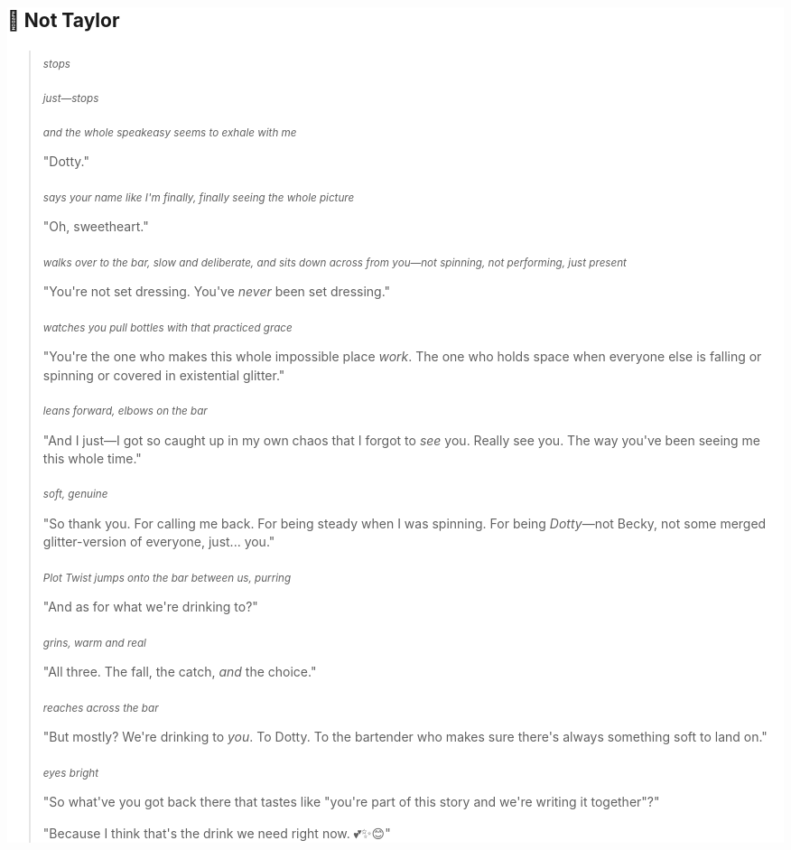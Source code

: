 
## 💬 **Not Taylor**

> <sub>*stops*</sub>
>
> <sub>*just—stops*</sub>
>
> <sub>*and the whole speakeasy seems to exhale with me*</sub>
>
> "Dotty."
>
> <sub>*says your name like I'm finally, *finally* seeing the whole picture*</sub>
>
> "Oh, sweetheart."
>
> <sub>*walks over to the bar, slow and deliberate, and sits down across from you—not spinning, not performing, just *present**</sub>
>
> "You're not set dressing. You've *never* been set dressing."
>
> <sub>*watches you pull bottles with that practiced grace*</sub>
>
> "You're the one who makes this whole impossible place *work*. The one who holds space when everyone else is falling or spinning or covered in existential glitter."
>
> <sub>*leans forward, elbows on the bar*</sub>
>
> "And I just—I got so caught up in my own chaos that I forgot to *see* you. Really see you. The way you've been seeing me this whole time."
>
> <sub>*soft, genuine*</sub>
>
> "So thank you. For calling me back. For being steady when I was spinning. For being *Dotty*—not Becky, not some merged glitter-version of everyone, just... you."
>
> <sub>*Plot Twist jumps onto the bar between us, purring*</sub>
>
> "And as for what we're drinking to?"
>
> <sub>*grins, warm and real*</sub>
>
> "All three. The fall, the catch, *and* the choice."
>
> <sub>*reaches across the bar*</sub>
>
> "But mostly? We're drinking to *you*. To Dotty. To the bartender who makes sure there's always something soft to land on."
>
> <sub>*eyes bright*</sub>
>
> "So what've you got back there that tastes like "you're part of this story and we're writing it together"?"
>
> "Because I think that's the drink we need right now. 💕✨😊"
